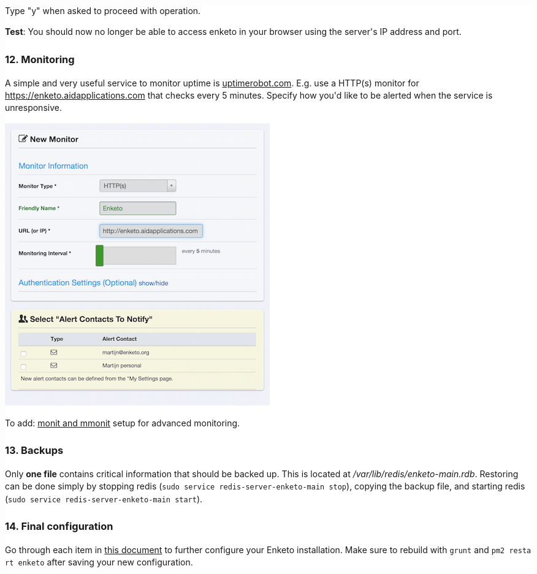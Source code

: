 Type "y" when asked to proceed with operation.

**Test**: You should now no longer be able to access enketo in your browser using the server's IP address and port.

### 12. Monitoring

A simple and very useful service to monitor uptime is [uptimerobot.com](https://uptimerobot.com). E.g. use a HTTP(s) monitor for https://enketo.aidapplications.com that checks every 5 minutes. Specify how you'd like to be alerted when the service is unresponsive.

![UptimeRobot config](../files/2015/05/uptimerobot.png "Uptime Robot config")

To add: [monit and mmonit](https://mmonit.com/monit/) setup for advanced monitoring.

### 13. Backups

Only **one file** contains critical information that should be backed up. This is located at _/var/lib/redis/enketo-main.rdb_. Restoring can be done simply by stopping redis (`sudo service redis-server-enketo-main stop`), copying the backup file, and starting redis (`sudo service redis-server-enketo-main start`).

### 14. Final configuration

Go through each item in [this document](https://github.com/enketo/enketo-express/blob/master/config/README.md) to further configure your Enketo installation. Make sure to rebuild with `grunt` and `pm2 restart enketo` after saving your new configuration.
